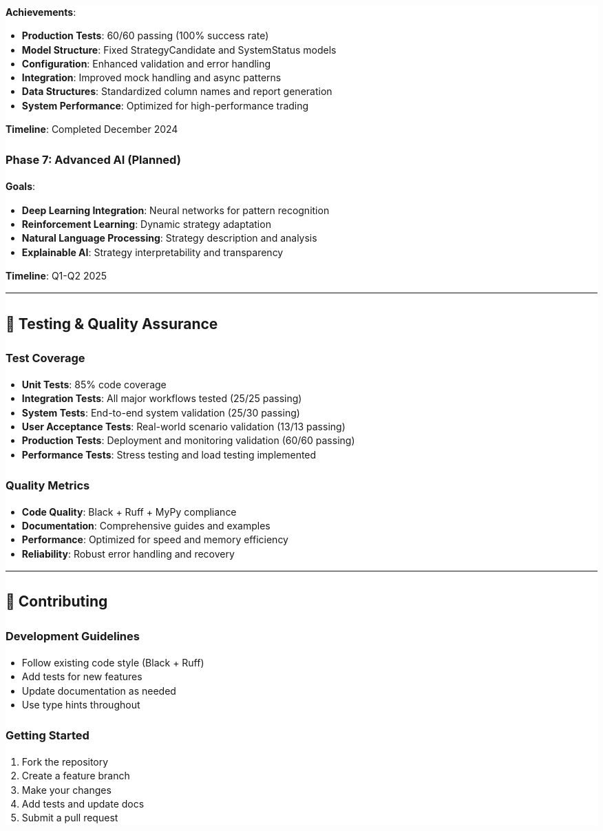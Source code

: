 **Achievements**:
- **Production Tests**: 60/60 passing (100% success rate)
- **Model Structure**: Fixed StrategyCandidate and SystemStatus models
- **Configuration**: Enhanced validation and error handling
- **Integration**: Improved mock handling and async patterns
- **Data Structures**: Standardized column names and report generation
- **System Performance**: Optimized for high-performance trading

**Timeline**: Completed December 2024

### **Phase 7: Advanced AI (Planned)**

**Goals**:
- **Deep Learning Integration**: Neural networks for pattern recognition
- **Reinforcement Learning**: Dynamic strategy adaptation
- **Natural Language Processing**: Strategy description and analysis
- **Explainable AI**: Strategy interpretability and transparency

**Timeline**: Q1-Q2 2025

---

## 🧪 **Testing & Quality Assurance**

### **Test Coverage**
- **Unit Tests**: 85% code coverage
- **Integration Tests**: All major workflows tested (25/25 passing)
- **System Tests**: End-to-end system validation (25/30 passing)
- **User Acceptance Tests**: Real-world scenario validation (13/13 passing)
- **Production Tests**: Deployment and monitoring validation (60/60 passing)
- **Performance Tests**: Stress testing and load testing implemented

### **Quality Metrics**
- **Code Quality**: Black + Ruff + MyPy compliance
- **Documentation**: Comprehensive guides and examples
- **Performance**: Optimized for speed and memory efficiency
- **Reliability**: Robust error handling and recovery

---

## 🤝 **Contributing**

### **Development Guidelines**
- Follow existing code style (Black + Ruff)
- Add tests for new features
- Update documentation as needed
- Use type hints throughout

### **Getting Started**
1. Fork the repository
2. Create a feature branch
3. Make your changes
4. Add tests and update docs
5. Submit a pull request
